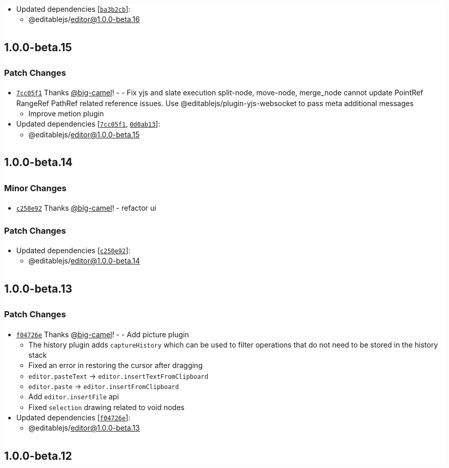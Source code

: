 - Updated dependencies [[`ba3b2cb`](https://github.com/editablejs/editable/commit/ba3b2cbe261a618a7bc21be14efe16c88100724a)]:
  - @editablejs/editor@1.0.0-beta.16

## 1.0.0-beta.15

### Patch Changes

- [`7cc05f1`](https://github.com/editablejs/editable/commit/7cc05f185659f56f77d9a7ad16fb78bf317d51fe) Thanks [@big-camel](https://github.com/big-camel)! - - Fix yjs and slate execution split-node, move-node, merge_node cannot update PointRef RangeRef PathRef related reference issues. Use @editablejs/plugin-yjs-websocket to pass meta additional messages
  - Improve metion plugin
- Updated dependencies [[`7cc05f1`](https://github.com/editablejs/editable/commit/7cc05f185659f56f77d9a7ad16fb78bf317d51fe), [`0d0ab13`](https://github.com/editablejs/editable/commit/0d0ab13f616aad6646b284eed2895fff27e2013a)]:
  - @editablejs/editor@1.0.0-beta.15

## 1.0.0-beta.14

### Minor Changes

- [`c250e92`](https://github.com/editablejs/editable/commit/c250e92d89d1e86885cc8e498c465396fb47fc66) Thanks [@big-camel](https://github.com/big-camel)! - refactor ui

### Patch Changes

- Updated dependencies [[`c250e92`](https://github.com/editablejs/editable/commit/c250e92d89d1e86885cc8e498c465396fb47fc66)]:
  - @editablejs/editor@1.0.0-beta.14

## 1.0.0-beta.13

### Patch Changes

- [`f04726e`](https://github.com/editablejs/editable/commit/f04726eb0889c30f0ec4bd3482ef132cfdb679e6) Thanks [@big-camel](https://github.com/big-camel)! - - Add picture plugin
  - The history plugin adds `captureHistory` which can be used to filter operations that do not need to be stored in the history stack
  - Fixed an error in restoring the cursor after dragging
  - `editor.pasteText` -> `editor.insertTextFromClipboard`
  - `editor.paste` -> `editor.insertFromClipboard`
  - Add `editor.insertFile` api
  - Fixed `selection` drawing related to void nodes
- Updated dependencies [[`f04726e`](https://github.com/editablejs/editable/commit/f04726eb0889c30f0ec4bd3482ef132cfdb679e6)]:
  - @editablejs/editor@1.0.0-beta.13

## 1.0.0-beta.12
